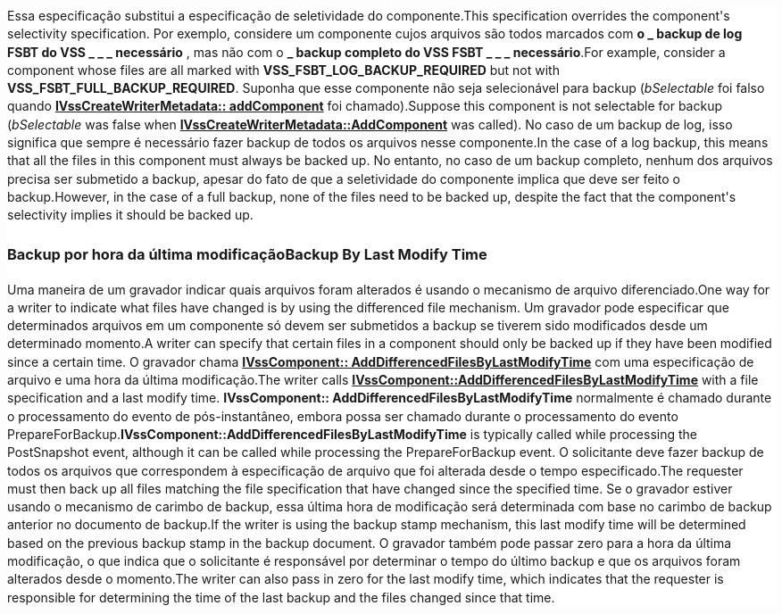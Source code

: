 </dd> </dl>

<span data-ttu-id="1101f-186">Essa especificação substitui a especificação de seletividade do componente.</span><span class="sxs-lookup"><span data-stu-id="1101f-186">This specification overrides the component's selectivity specification.</span></span> <span data-ttu-id="1101f-187">Por exemplo, considere um componente cujos arquivos são todos marcados com **o \_ backup de log FSBT do VSS \_ \_ \_ necessário** , mas não com o **\_ backup completo do VSS FSBT \_ \_ \_ necessário**.</span><span class="sxs-lookup"><span data-stu-id="1101f-187">For example, consider a component whose files are all marked with **VSS\_FSBT\_LOG\_BACKUP\_REQUIRED** but not with **VSS\_FSBT\_FULL\_BACKUP\_REQUIRED**.</span></span> <span data-ttu-id="1101f-188">Suponha que esse componente não seja selecionável para backup (*bSelectable* foi falso quando [**IVssCreateWriterMetadata:: addComponent**](/windows/desktop/api/VsWriter/nf-vswriter-ivsscreatewritermetadata-addcomponent) foi chamado).</span><span class="sxs-lookup"><span data-stu-id="1101f-188">Suppose this component is not selectable for backup (*bSelectable* was false when [**IVssCreateWriterMetadata::AddComponent**](/windows/desktop/api/VsWriter/nf-vswriter-ivsscreatewritermetadata-addcomponent) was called).</span></span> <span data-ttu-id="1101f-189">No caso de um backup de log, isso significa que sempre é necessário fazer backup de todos os arquivos nesse componente.</span><span class="sxs-lookup"><span data-stu-id="1101f-189">In the case of a log backup, this means that all the files in this component must always be backed up.</span></span> <span data-ttu-id="1101f-190">No entanto, no caso de um backup completo, nenhum dos arquivos precisa ser submetido a backup, apesar do fato de que a seletividade do componente implica que deve ser feito o backup.</span><span class="sxs-lookup"><span data-stu-id="1101f-190">However, in the case of a full backup, none of the files need to be backed up, despite the fact that the component's selectivity implies it should be backed up.</span></span>

### <a name="backup-by-last-modify-time"></a><span data-ttu-id="1101f-191">Backup por hora da última modificação</span><span class="sxs-lookup"><span data-stu-id="1101f-191">Backup By Last Modify Time</span></span>

<span data-ttu-id="1101f-192">Uma maneira de um gravador indicar quais arquivos foram alterados é usando o mecanismo de arquivo diferenciado.</span><span class="sxs-lookup"><span data-stu-id="1101f-192">One way for a writer to indicate what files have changed is by using the differenced file mechanism.</span></span> <span data-ttu-id="1101f-193">Um gravador pode especificar que determinados arquivos em um componente só devem ser submetidos a backup se tiverem sido modificados desde um determinado momento.</span><span class="sxs-lookup"><span data-stu-id="1101f-193">A writer can specify that certain files in a component should only be backed up if they have been modified since a certain time.</span></span> <span data-ttu-id="1101f-194">O gravador chama [**IVssComponent:: AddDifferencedFilesByLastModifyTime**](/windows/desktop/api/VsWriter/nf-vswriter-ivsscomponent-adddifferencedfilesbylastmodifytime) com uma especificação de arquivo e uma hora da última modificação.</span><span class="sxs-lookup"><span data-stu-id="1101f-194">The writer calls [**IVssComponent::AddDifferencedFilesByLastModifyTime**](/windows/desktop/api/VsWriter/nf-vswriter-ivsscomponent-adddifferencedfilesbylastmodifytime) with a file specification and a last modify time.</span></span> <span data-ttu-id="1101f-195">**IVssComponent:: AddDifferencedFilesByLastModifyTime** normalmente é chamado durante o processamento do evento de pós-instantâneo, embora possa ser chamado durante o processamento do evento PrepareForBackup.</span><span class="sxs-lookup"><span data-stu-id="1101f-195">**IVssComponent::AddDifferencedFilesByLastModifyTime** is typically called while processing the PostSnapshot event, although it can be called while processing the PrepareForBackup event.</span></span> <span data-ttu-id="1101f-196">O solicitante deve fazer backup de todos os arquivos que correspondem à especificação de arquivo que foi alterada desde o tempo especificado.</span><span class="sxs-lookup"><span data-stu-id="1101f-196">The requester must then back up all files matching the file specification that have changed since the specified time.</span></span> <span data-ttu-id="1101f-197">Se o gravador estiver usando o mecanismo de carimbo de backup, essa última hora de modificação será determinada com base no carimbo de backup anterior no documento de backup.</span><span class="sxs-lookup"><span data-stu-id="1101f-197">If the writer is using the backup stamp mechanism, this last modify time will be determined based on the previous backup stamp in the backup document.</span></span> <span data-ttu-id="1101f-198">O gravador também pode passar zero para a hora da última modificação, o que indica que o solicitante é responsável por determinar o tempo do último backup e que os arquivos foram alterados desde o momento.</span><span class="sxs-lookup"><span data-stu-id="1101f-198">The writer can also pass in zero for the last modify time, which indicates that the requester is responsible for determining the time of the last backup and the files changed since that time.</span></span>
